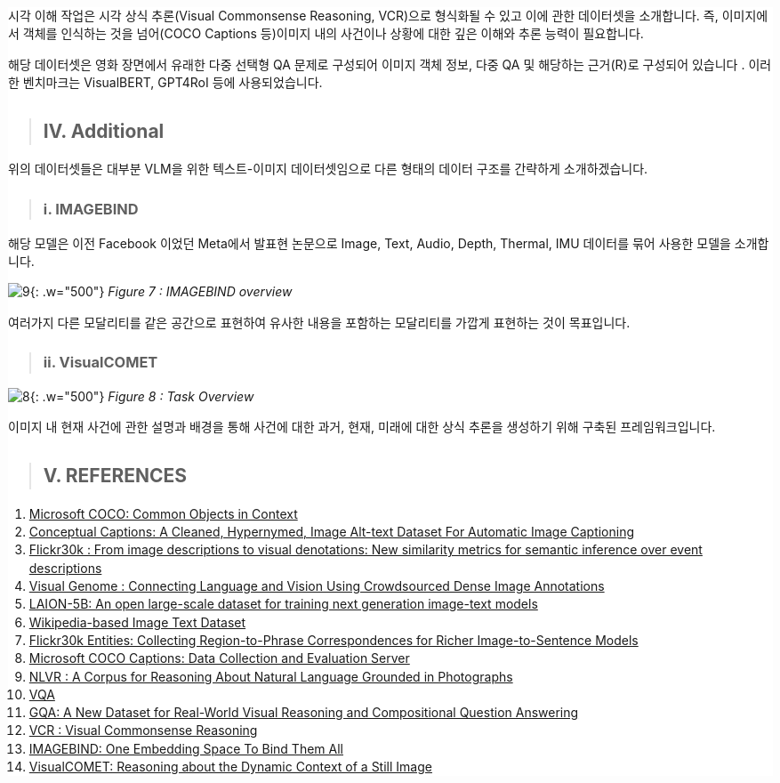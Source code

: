 시각 이해 작업은 시각 상식 추론(Visual Commonsense Reasoning, VCR)으로 형식화될 수 있고 이에 관한 데이터셋을 소개합니다. 즉, 이미지에서 객체를 인식하는 것을 넘어(COCO Captions 등)이미지 내의 사건이나 상황에 대한 깊은 이해와 추론 능력이 필요합니다. 

해당 데이터셋은 영화 장면에서 유래한 다중 선택형 QA 문제로 구성되어 이미지 객체 정보, 다중 QA 및 해당하는 근거(R)로 구성되어 있습니다 . 이러한 벤치마크는 VisualBERT, GPT4RoI 등에 사용되었습니다.

> ## Ⅳ. Additional

위의 데이터셋들은 대부분 VLM을 위한 텍스트-이미지 데이터셋임으로 다른 형태의 데이터 구조를 간략하게 소개하겠습니다.

> ### ⅰ. IMAGEBIND

해당 모델은 이전 Facebook 이었던 Meta에서 발표현 논문으로 Image, Text, Audio, Depth, Thermal, IMU 데이터를 묶어 사용한 모델을 소개합니다. 

![9](https://github.com/eastk1te/eastk1te.github.io/assets/77319450/ea16e9cd-e856-4fb7-9516-96210dd14b74){: .w="500"}
_Figure 7 : IMAGEBIND overview_

여러가지 다른 모달리티를 같은 공간으로 표현하여 유사한 내용을 포함하는 모달리티를 가깝게 표현하는 것이 목표입니다.

> ### ⅱ. VisualCOMET

![8](https://github.com/eastk1te/eastk1te.github.io/assets/77319450/5073e222-2067-412b-87f2-8916ac2a4e1d){: .w="500"}
_Figure 8 : Task Overview_

이미지 내 현재 사건에 관한 설명과 배경을 통해 사건에 대한 과거, 현재, 미래에 대한 상식 추론을 생성하기 위해 구축된 프레임워크입니다.



> ## Ⅴ. REFERENCES

1. [Microsoft COCO: Common Objects in Context](https://arxiv.org/abs/1405.0312)
2. [Conceptual Captions: A Cleaned, Hypernymed, Image Alt-text Dataset For Automatic Image Captioning](https://aclanthology.org/P18-1238.pdf)
3. [Flickr30k : From image descriptions to visual denotations: New similarity metrics for semantic inference over event descriptions](https://shannon.cs.illinois.edu/DenotationGraph/TACLDenotationGraph.pdf)
4. [Visual Genome : Connecting Language and Vision Using Crowdsourced Dense Image Annotations](https://arxiv.org/pdf/1602.07332.pdf)
5. [LAION-5B: An open large-scale dataset for training next generation image-text models](https://arxiv.org/pdf/2210.08402.pdf)
6. [Wikipedia-based Image Text Dataset](https://github.com/google-research-datasets/wit)
7. [Flickr30k Entities: Collecting Region-to-Phrase Correspondences for Richer Image-to-Sentence Models](https://arxiv.org/pdf/1505.04870.pdf)
8. [Microsoft COCO Captions: Data Collection and Evaluation Server](https://arxiv.org/abs/1504.00325)
9.  [NLVR : A Corpus for Reasoning About Natural Language Grounded in Photographs](https://arxiv.org/abs/1811.00491)
10. [VQA](https://visualqa.org/)
11. [GQA: A New Dataset for Real-World Visual Reasoning and Compositional Question Answering](https://arxiv.org/abs/1902.09506)
12. [VCR : Visual Commonsense Reasoning](https://visualcommonsense.com/)
13. [IMAGEBIND: One Embedding Space To Bind Them All](https://arxiv.org/pdf/2305.05665.pdf)
14. [VisualCOMET: Reasoning about the Dynamic Context of a Still Image](https://arxiv.org/abs/2004.10796)
